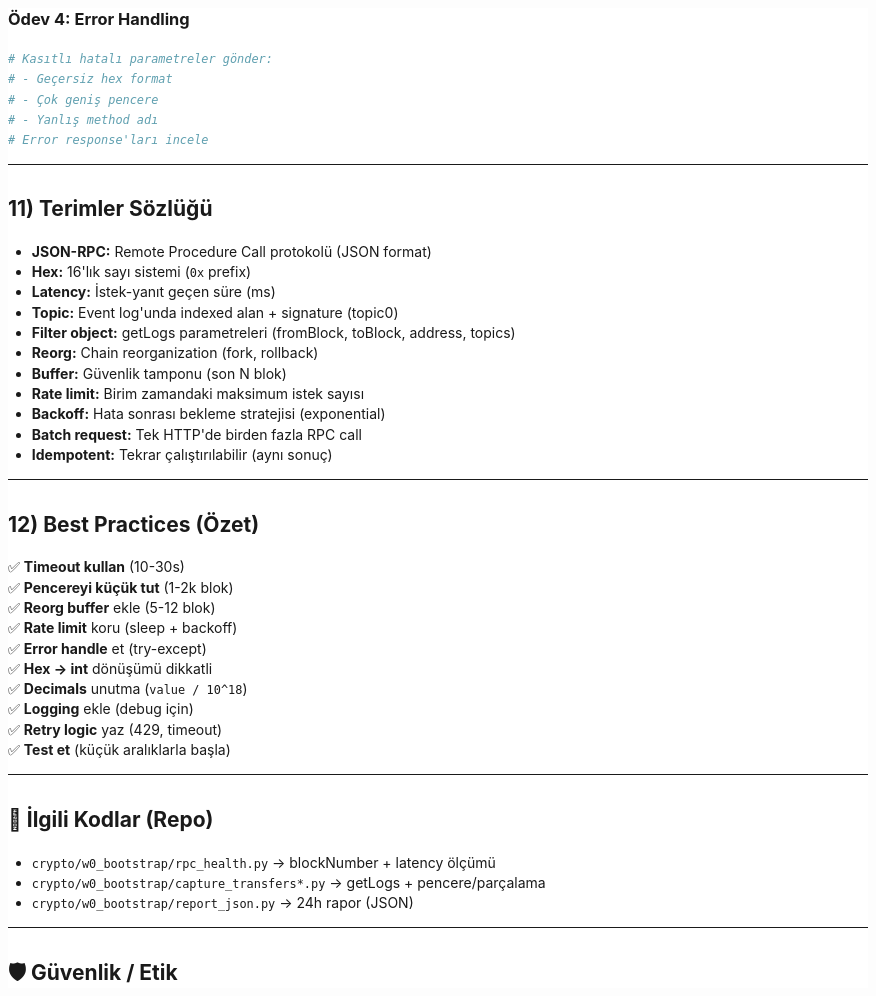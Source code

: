 ### Ödev 4: Error Handling
```python
# Kasıtlı hatalı parametreler gönder:
# - Geçersiz hex format
# - Çok geniş pencere
# - Yanlış method adı
# Error response'ları incele
```

---

## 11) Terimler Sözlüğü

* **JSON-RPC:** Remote Procedure Call protokolü (JSON format)
* **Hex:** 16'lık sayı sistemi (`0x` prefix)
* **Latency:** İstek-yanıt geçen süre (ms)
* **Topic:** Event log'unda indexed alan + signature (topic0)
* **Filter object:** getLogs parametreleri (fromBlock, toBlock, address, topics)
* **Reorg:** Chain reorganization (fork, rollback)
* **Buffer:** Güvenlik tamponu (son N blok)
* **Rate limit:** Birim zamandaki maksimum istek sayısı
* **Backoff:** Hata sonrası bekleme stratejisi (exponential)
* **Batch request:** Tek HTTP'de birden fazla RPC call
* **Idempotent:** Tekrar çalıştırılabilir (aynı sonuç)

---

## 12) Best Practices (Özet)

✅ **Timeout kullan** (10-30s)  
✅ **Pencereyi küçük tut** (1-2k blok)  
✅ **Reorg buffer** ekle (5-12 blok)  
✅ **Rate limit** koru (sleep + backoff)  
✅ **Error handle** et (try-except)  
✅ **Hex → int** dönüşümü dikkatli  
✅ **Decimals** unutma (`value / 10^18`)  
✅ **Logging** ekle (debug için)  
✅ **Retry logic** yaz (429, timeout)  
✅ **Test et** (küçük aralıklarla başla)

---

## 🔗 İlgili Kodlar (Repo)

* `crypto/w0_bootstrap/rpc_health.py` → blockNumber + latency ölçümü
* `crypto/w0_bootstrap/capture_transfers*.py` → getLogs + pencere/parçalama
* `crypto/w0_bootstrap/report_json.py` → 24h rapor (JSON)

---

## 🛡️ Güvenlik / Etik
